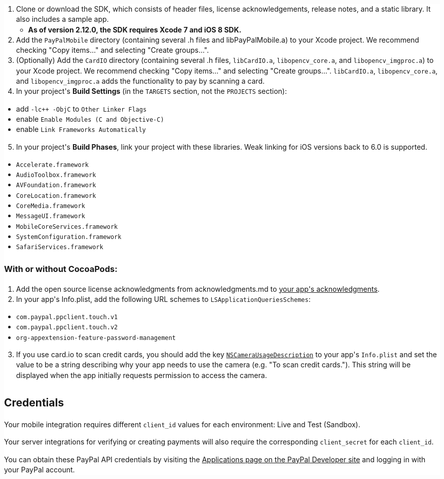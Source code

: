 1. Clone or download the SDK, which consists of header files, license acknowledgements, release notes, and a static library. It also includes a sample app.
    * **As of version 2.12.0, the SDK requires Xcode 7 and iOS 8 SDK.**
2. Add the `PayPalMobile` directory (containing several .h files and libPayPalMobile.a) to your Xcode project. We recommend checking "Copy items..." and selecting "Create groups...".
3. (Optionally) Add the `CardIO` directory (containing several .h files, `libCardIO.a`, `libopencv_core.a`, and `libopencv_imgproc.a`) to your Xcode project. We recommend checking "Copy items..." and selecting "Create groups...". `libCardIO.a`, `libopencv_core.a`, and `libopencv_imgproc.a` adds the functionality to pay by scanning a card.
4. In your project's **Build Settings** (in the `TARGETS` section, not the `PROJECTS` section):
  * add `-lc++ -ObjC` to `Other Linker Flags`
  * enable `Enable Modules (C and Objective-C)`
  * enable `Link Frameworks Automatically`
5. In your project's **Build Phases**, link your project with these libraries. Weak linking for iOS versions back to 6.0 is supported.
  * `Accelerate.framework`
  * `AudioToolbox.framework`
  * `AVFoundation.framework`
  * `CoreLocation.framework`
  * `CoreMedia.framework`
  * `MessageUI.framework`
  * `MobileCoreServices.framework`
  * `SystemConfiguration.framework`
  * `SafariServices.framework`

### With or without CocoaPods:

1. Add the open source license acknowledgments from acknowledgments.md to [your app's acknowledgments](http://stackoverflow.com/questions/3966116/where-to-put-open-source-credit-information-for-an-iphone-app).
2. In your app's Info.plist, add the following URL schemes to `LSApplicationQueriesSchemes`:
  * `com.paypal.ppclient.touch.v1`
  * `com.paypal.ppclient.touch.v2`
  * `org-appextension-feature-password-management`
3. If you use card.io to scan credit cards, you should add the key [`NSCameraUsageDescription`](https://developer.apple.com/library/prerelease/content/documentation/General/Reference/InfoPlistKeyReference/Articles/CocoaKeys.html#//apple_ref/doc/uid/TP40009251-SW24) to your app's `Info.plist` and set the value to be a string describing why your app needs to use the camera (e.g. "To scan credit cards."). This string will be displayed when the app initially requests permission to access the camera.

## Credentials

Your mobile integration requires different `client_id` values for each environment: Live and Test (Sandbox).

Your server integrations for verifying or creating payments will also require the corresponding `client_secret` for each `client_id`.

You can obtain these PayPal API credentials by visiting the [Applications page on the PayPal Developer site](https://developer.paypal.com/developer/applications/) and logging in with your PayPal account.
